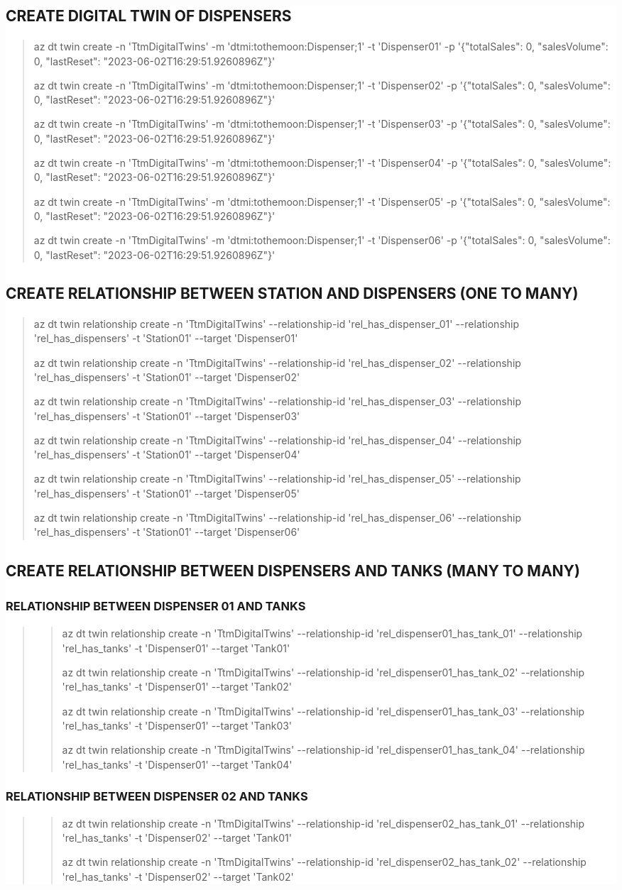 ## CREATE DIGITAL TWIN OF DISPENSERS
> az dt twin create -n 'TtmDigitalTwins' -m 'dtmi:tothemoon:Dispenser;1' -t 'Dispenser01' -p '{\"totalSales\": 0, \"salesVolume\": 0, \"lastReset\": \"2023-06-02T16:29:51.9260896Z\"}'
>
> az dt twin create -n 'TtmDigitalTwins' -m 'dtmi:tothemoon:Dispenser;1' -t 'Dispenser02' -p '{\"totalSales\": 0, \"salesVolume\": 0, \"lastReset\": \"2023-06-02T16:29:51.9260896Z\"}'
>
> az dt twin create -n 'TtmDigitalTwins' -m 'dtmi:tothemoon:Dispenser;1' -t 'Dispenser03' -p '{\"totalSales\": 0, \"salesVolume\": 0, \"lastReset\": \"2023-06-02T16:29:51.9260896Z\"}'
>
> az dt twin create -n 'TtmDigitalTwins' -m 'dtmi:tothemoon:Dispenser;1' -t 'Dispenser04' -p '{\"totalSales\": 0, \"salesVolume\": 0, \"lastReset\": \"2023-06-02T16:29:51.9260896Z\"}'
>
> az dt twin create -n 'TtmDigitalTwins' -m 'dtmi:tothemoon:Dispenser;1' -t 'Dispenser05' -p '{\"totalSales\": 0, \"salesVolume\": 0, \"lastReset\": \"2023-06-02T16:29:51.9260896Z\"}'
>
> az dt twin create -n 'TtmDigitalTwins' -m 'dtmi:tothemoon:Dispenser;1' -t 'Dispenser06' -p '{\"totalSales\": 0, \"salesVolume\": 0, \"lastReset\": \"2023-06-02T16:29:51.9260896Z\"}'

## CREATE RELATIONSHIP BETWEEN STATION AND DISPENSERS (ONE TO MANY)
> az dt twin relationship create -n 'TtmDigitalTwins' --relationship-id 'rel_has_dispenser_01' --relationship 'rel_has_dispensers' -t 'Station01' --target 'Dispenser01'
>
> az dt twin relationship create -n 'TtmDigitalTwins' --relationship-id 'rel_has_dispenser_02' --relationship 'rel_has_dispensers' -t 'Station01' --target 'Dispenser02'
>
> az dt twin relationship create -n 'TtmDigitalTwins' --relationship-id 'rel_has_dispenser_03' --relationship 'rel_has_dispensers' -t 'Station01' --target 'Dispenser03'
>
> az dt twin relationship create -n 'TtmDigitalTwins' --relationship-id 'rel_has_dispenser_04' --relationship 'rel_has_dispensers' -t 'Station01' --target 'Dispenser04'
>
> az dt twin relationship create -n 'TtmDigitalTwins' --relationship-id 'rel_has_dispenser_05' --relationship 'rel_has_dispensers' -t 'Station01' --target 'Dispenser05'
>
> az dt twin relationship create -n 'TtmDigitalTwins' --relationship-id 'rel_has_dispenser_06' --relationship 'rel_has_dispensers' -t 'Station01' --target 'Dispenser06'

## CREATE RELATIONSHIP BETWEEN DISPENSERS AND TANKS (MANY TO MANY)
### RELATIONSHIP BETWEEN DISPENSER 01 AND TANKS
>> az dt twin relationship create -n 'TtmDigitalTwins' --relationship-id  'rel_dispenser01_has_tank_01' --relationship 'rel_has_tanks' -t 'Dispenser01' --target 'Tank01'
>>
>> az dt twin relationship create -n 'TtmDigitalTwins' --relationship-id  'rel_dispenser01_has_tank_02' --relationship 'rel_has_tanks' -t 'Dispenser01' --target 'Tank02'
>>
>> az dt twin relationship create -n 'TtmDigitalTwins' --relationship-id  'rel_dispenser01_has_tank_03' --relationship 'rel_has_tanks' -t 'Dispenser01' --target 'Tank03'
>>
>> az dt twin relationship create -n 'TtmDigitalTwins' --relationship-id  'rel_dispenser01_has_tank_04' --relationship 'rel_has_tanks' -t 'Dispenser01' --target 'Tank04'
>>
### RELATIONSHIP BETWEEN DISPENSER 02 AND TANKS
>> az dt twin relationship create -n 'TtmDigitalTwins' --relationship-id  'rel_dispenser02_has_tank_01' --relationship 'rel_has_tanks' -t 'Dispenser02' --target 'Tank01'
>>
>> az dt twin relationship create -n 'TtmDigitalTwins' --relationship-id  'rel_dispenser02_has_tank_02' --relationship 'rel_has_tanks' -t 'Dispenser02' --target 'Tank02'